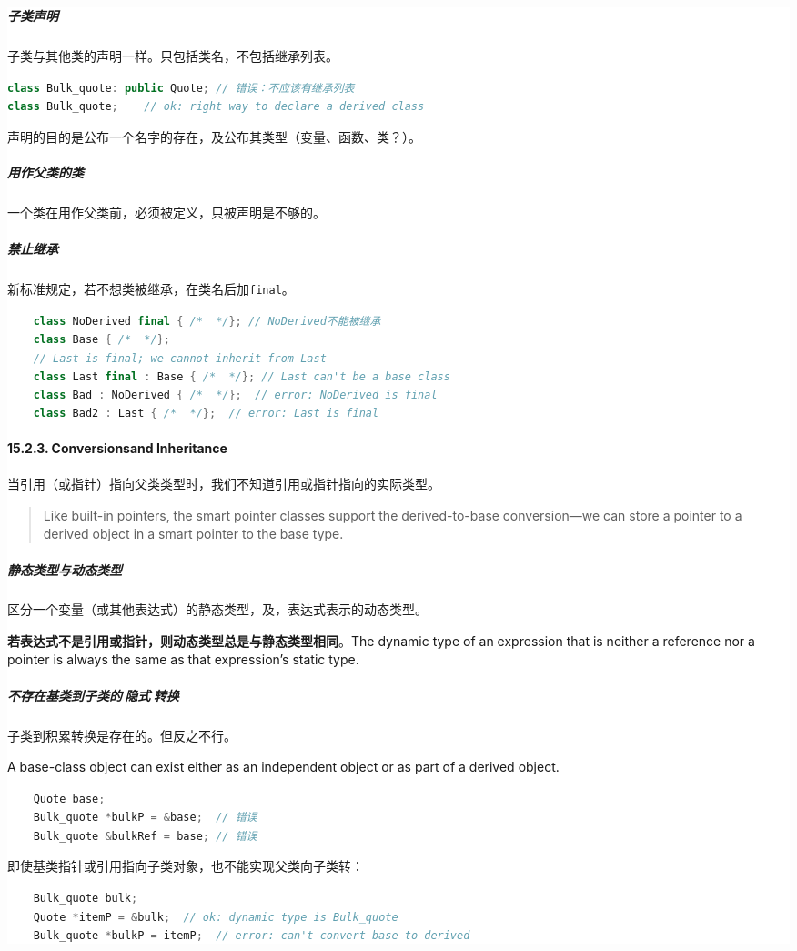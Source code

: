 ##### 子类声明

子类与其他类的声明一样。只包括类名，不包括继承列表。

```cpp
class Bulk_quote: public Quote; // 错误：不应该有继承列表
class Bulk_quote;    // ok: right way to declare a derived class
```

声明的目的是公布一个名字的存在，及公布其类型（变量、函数、类？）。

##### 用作父类的类

一个类在用作父类前，必须被定义，只被声明是不够的。

##### 禁止继承

新标准规定，若不想类被继承，在类名后加`final`。

```cpp
    class NoDerived final { /*  */}; // NoDerived不能被继承
    class Base { /*  */};
    // Last is final; we cannot inherit from Last
    class Last final : Base { /*  */}; // Last can't be a base class
    class Bad : NoDerived { /*  */};  // error: NoDerived is final
    class Bad2 : Last { /*  */};  // error: Last is final
```

#### 15.2.3. Conversionsand Inheritance

当引用（或指针）指向父类类型时，我们不知道引用或指针指向的实际类型。

> Like built-in pointers, the smart pointer classes support the derived-to-base conversion—we can store a pointer to a derived object in a smart pointer to the base type.

##### 静态类型与动态类型

区分一个变量（或其他表达式）的静态类型，及，表达式表示的动态类型。

**若表达式不是引用或指针，则动态类型总是与静态类型相同**。The dynamic type of an expression that is neither a reference nor a pointer is always the same as that expression’s static type.

##### 不存在基类到子类的 *隐式* 转换

子类到积累转换是存在的。但反之不行。

A base-class object can exist either as an independent object or as part of a derived object.

```cpp
    Quote base;
    Bulk_quote *bulkP = &base;  // 错误
    Bulk_quote &bulkRef = base; // 错误
```

即使基类指针或引用指向子类对象，也不能实现父类向子类转：

```cpp
    Bulk_quote bulk;
    Quote *itemP = &bulk;  // ok: dynamic type is Bulk_quote
    Bulk_quote *bulkP = itemP;  // error: can't convert base to derived
```
